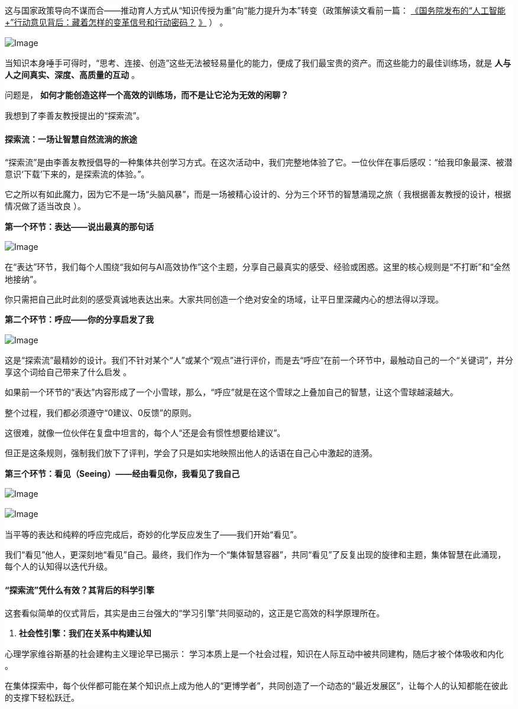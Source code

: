 这与国家政策导向不谋而合——推动育人方式从“知识传授为重”向“能力提升为本”转变（政策解读文看前一篇： [《国务院发布的“人工智能+”行动意见背后：藏着怎样的变革信号和行动密码？](https://mp.weixin.qq.com/s?__biz=MzUzNTg2NDA0Mw==&mid=2247484325&idx=1&sn=8c28c6210f3cf88d7d10d45de7a467bd&scene=21#wechat_redirect) [》](https://mp.weixin.qq.com/s?__biz=MzUzNTg2NDA0Mw==&mid=2247484325&idx=1&sn=8c28c6210f3cf88d7d10d45de7a467bd&scene=21#wechat_redirect) ） 。

![Image](https://mmbiz.qpic.cn/sz_mmbiz_png/U8jWcPjUT133qpqEcCvDVKDXWjhyTlHANte4Nf2AmVKaFNIq3mmwhXge33pIZYY1tX60JeYsrM2GYOlNSEaA2Q/640?wx_fmt=png&from=appmsg&watermark=1&tp=webp&wxfrom=5&wx_lazy=1)

当知识本身唾手可得时，“思考、连接、创造”这些无法被轻易量化的能力，便成了我们最宝贵的资产。而这些能力的最佳训练场，就是 **人与人之间真实、深度、高质量的互动** 。

问题是， **如何才能创造这样一个高效的训练场，而不是让它沦为无效的闲聊？**

我想到了李善友教授提出的“探索流”。

#### 探索流：一场让智慧自然流淌的旅途

“探索流”是由李善友教授倡导的一种集体共创学习方式。在这次活动中，我们完整地体验了它。一位伙伴在事后感叹：“给我印象最深、被潜意识‘下载’下来的，是探索流的体验。”。

它之所以有如此魔力，因为它不是一场“头脑风暴”，而是一场被精心设计的、分为三个环节的智慧涌现之旅（ 我根据善友教授的设计，根据情况做了适当改良 ）。

**第一个环节：表达——说出最真的那句话**

![Image](https://mmbiz.qpic.cn/sz_mmbiz_jpg/U8jWcPjUT133qpqEcCvDVKDXWjhyTlHAhlu3AAdDX6ZxvOe90kLWxMv7hlxFaVKlpMQQKIJhIWvSfTr7NSX3mw/640?wx_fmt=jpeg&from=appmsg&watermark=1&tp=webp&wxfrom=5&wx_lazy=1)

在“表达”环节，我们每个人围绕“我如何与AI高效协作”这个主题，分享自己最真实的感受、经验或困惑。这里的核心规则是“不打断”和“全然地接纳”。

你只需把自己此时此刻的感受真诚地表达出来。大家共同创造一个绝对安全的场域，让平日里深藏内心的想法得以浮现。

**第二个环节：呼应——你的分享启发了我**

![Image](https://mmbiz.qpic.cn/sz_mmbiz_png/U8jWcPjUT133qpqEcCvDVKDXWjhyTlHAv3oBsZNGib8m89Dnh459UI68BmZa1iamyRhn93pTAER9ShrIEUvYtHicQ/640?wx_fmt=png&from=appmsg&watermark=1&tp=webp&wxfrom=5&wx_lazy=1)

这是“探索流”最精妙的设计。我们不针对某个“人”或某个“观点”进行评价，而是去“呼应”在前一个环节中，最触动自己的一个“关键词”，并分享这个词给自己带来了什么启发 。

如果前一个环节的“表达”内容形成了一个小雪球，那么，“呼应”就是在这个雪球之上叠加自己的智慧，让这个雪球越滚越大。

整个过程，我们都必须遵守“0建议、0反馈”的原则。

这很难，就像一位伙伴在复盘中坦言的，每个人“还是会有惯性想要给建议”。

但正是这条规则，强制我们放下了评判，学会了只是如实地映照出他人的话语在自己心中激起的涟漪。

**第三个环节：看见（Seeing）——经由看见你，我看见了我自己**

![Image](https://mp.weixin.qq.com/s/www.w3.org/2000/svg'%20xmlns:xlink='http://www.w3.org/1999/xlink'%3E%3Ctitle%3E%3C/title%3E%3Cg%20stroke='none'%20stroke-width='1'%20fill='none'%20fill-rule='evenodd'%20fill-opacity='0'%3E%3Cg%20transform='translate(-249.000000,%20-126.000000)'%20fill='%23FFFFFF'%3E%3Crect%20x='249'%20y='126'%20width='1'%20height='1'%3E%3C/rect%3E%3C/g%3E%3C/g%3E%3C/svg%3E)

![Image](https://mp.weixin.qq.com/s/www.w3.org/2000/svg'%20xmlns:xlink='http://www.w3.org/1999/xlink'%3E%3Ctitle%3E%3C/title%3E%3Cg%20stroke='none'%20stroke-width='1'%20fill='none'%20fill-rule='evenodd'%20fill-opacity='0'%3E%3Cg%20transform='translate(-249.000000,%20-126.000000)'%20fill='%23FFFFFF'%3E%3Crect%20x='249'%20y='126'%20width='1'%20height='1'%3E%3C/rect%3E%3C/g%3E%3C/g%3E%3C/svg%3E)

当平等的表达和纯粹的呼应完成后，奇妙的化学反应发生了——我们开始“看见”。

我们“看见”他人，更深刻地“看见”自己。最终，我们作为一个“集体智慧容器”，共同“看见”了反复出现的旋律和主题，集体智慧在此涌现，每个人的认知得以迭代升级。

#### “探索流”凭什么有效？其背后的科学引擎

这套看似简单的仪式背后，其实是由三台强大的“学习引擎”共同驱动的，这正是它高效的科学原理所在。

1. **社会性引擎：我们在关系中构建认知**

心理学家维谷斯基的社会建构主义理论早已揭示： 学习本质上是一个社会过程，知识在人际互动中被共同建构，随后才被个体吸收和内化 。

在集体探索中，每个伙伴都可能在某个知识点上成为他人的“更博学者”，共同创造了一个动态的“最近发展区”，让每个人的认知都能在彼此的支撑下轻松跃迁。
